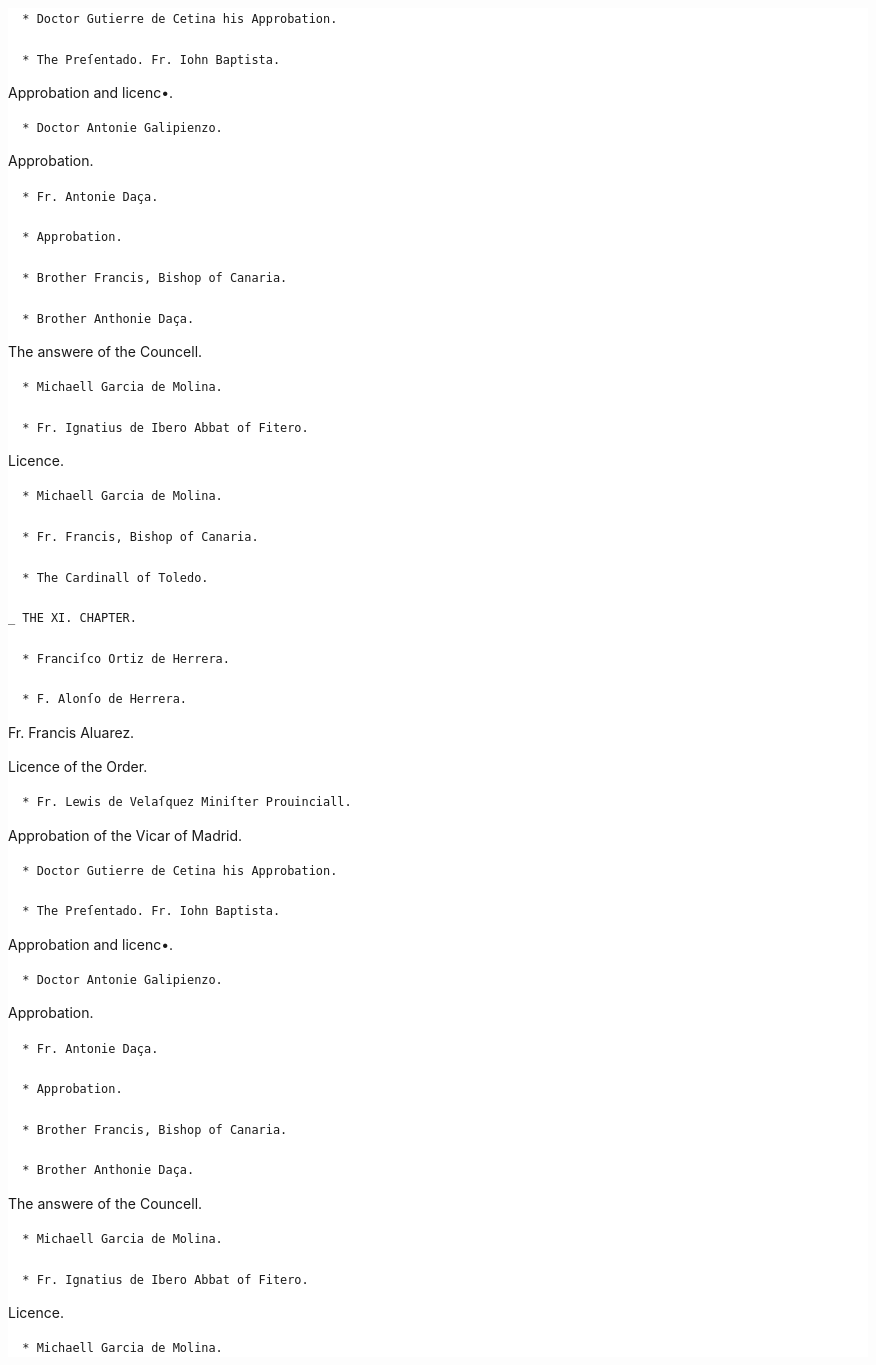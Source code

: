       * Doctor Gutierre de Cetina his Approbation.

      * The Preſentado. Fr. Iohn Baptista.
Approbation and licenc•.

      * Doctor Antonie Galipienzo.
Approbation.

      * Fr. Antonie Daça.

      * Approbation.

      * Brother Francis, Bishop of Canaria.

      * Brother Anthonie Daça.
The answere of the Councell.

      * Michaell Garcia de Molina.

      * Fr. Ignatius de Ibero Abbat of Fitero.
Licence.

      * Michaell Garcia de Molina.

      * Fr. Francis, Bishop of Canaria.

      * The Cardinall of Toledo.

    _ THE XI. CHAPTER.

      * Franciſco Ortiz de Herrera.

      * F. Alonſo de Herrera.
Fr. Francis Aluarez.

Licence of the Order.

      * Fr. Lewis de Velaſquez Miniſter Prouinciall.
Approbation of the Vicar of Madrid.

      * Doctor Gutierre de Cetina his Approbation.

      * The Preſentado. Fr. Iohn Baptista.
Approbation and licenc•.

      * Doctor Antonie Galipienzo.
Approbation.

      * Fr. Antonie Daça.

      * Approbation.

      * Brother Francis, Bishop of Canaria.

      * Brother Anthonie Daça.
The answere of the Councell.

      * Michaell Garcia de Molina.

      * Fr. Ignatius de Ibero Abbat of Fitero.
Licence.

      * Michaell Garcia de Molina.

